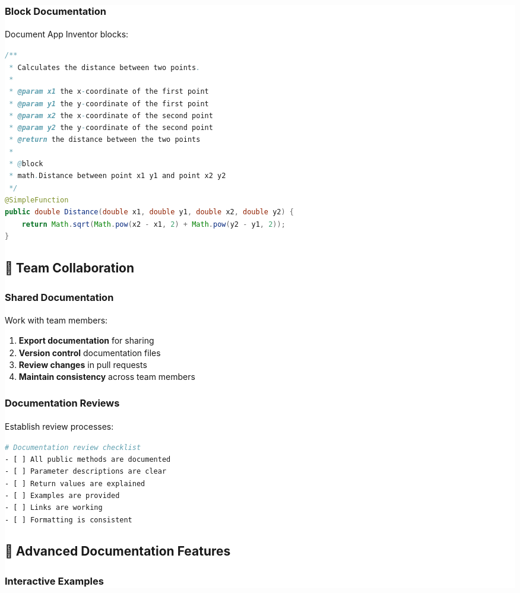 ### Block Documentation

Document App Inventor blocks:

```java
/**
 * Calculates the distance between two points.
 * 
 * @param x1 the x-coordinate of the first point
 * @param y1 the y-coordinate of the first point
 * @param x2 the x-coordinate of the second point
 * @param y2 the y-coordinate of the second point
 * @return the distance between the two points
 * 
 * @block
 * math.Distance between point x1 y1 and point x2 y2
 */
@SimpleFunction
public double Distance(double x1, double y1, double x2, double y2) {
    return Math.sqrt(Math.pow(x2 - x1, 2) + Math.pow(y2 - y1, 2));
}
```

## 🤝 Team Collaboration

### Shared Documentation

Work with team members:

1. **Export documentation** for sharing
2. **Version control** documentation files
3. **Review changes** in pull requests
4. **Maintain consistency** across team members

### Documentation Reviews

Establish review processes:

```bash
# Documentation review checklist
- [ ] All public methods are documented
- [ ] Parameter descriptions are clear
- [ ] Return values are explained
- [ ] Examples are provided
- [ ] Links are working
- [ ] Formatting is consistent
```

## 🎯 Advanced Documentation Features

### Interactive Examples
